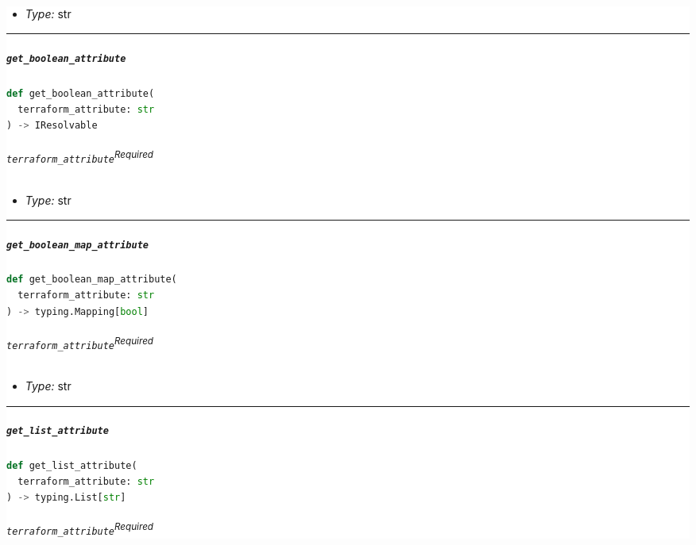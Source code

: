 - *Type:* str

---

##### `get_boolean_attribute` <a name="get_boolean_attribute" id="@cdktf/provider-ionoscloud.dataIonoscloudVpnWireguardGateway.DataIonoscloudVpnWireguardGateway.getBooleanAttribute"></a>

```python
def get_boolean_attribute(
  terraform_attribute: str
) -> IResolvable
```

###### `terraform_attribute`<sup>Required</sup> <a name="terraform_attribute" id="@cdktf/provider-ionoscloud.dataIonoscloudVpnWireguardGateway.DataIonoscloudVpnWireguardGateway.getBooleanAttribute.parameter.terraformAttribute"></a>

- *Type:* str

---

##### `get_boolean_map_attribute` <a name="get_boolean_map_attribute" id="@cdktf/provider-ionoscloud.dataIonoscloudVpnWireguardGateway.DataIonoscloudVpnWireguardGateway.getBooleanMapAttribute"></a>

```python
def get_boolean_map_attribute(
  terraform_attribute: str
) -> typing.Mapping[bool]
```

###### `terraform_attribute`<sup>Required</sup> <a name="terraform_attribute" id="@cdktf/provider-ionoscloud.dataIonoscloudVpnWireguardGateway.DataIonoscloudVpnWireguardGateway.getBooleanMapAttribute.parameter.terraformAttribute"></a>

- *Type:* str

---

##### `get_list_attribute` <a name="get_list_attribute" id="@cdktf/provider-ionoscloud.dataIonoscloudVpnWireguardGateway.DataIonoscloudVpnWireguardGateway.getListAttribute"></a>

```python
def get_list_attribute(
  terraform_attribute: str
) -> typing.List[str]
```

###### `terraform_attribute`<sup>Required</sup> <a name="terraform_attribute" id="@cdktf/provider-ionoscloud.dataIonoscloudVpnWireguardGateway.DataIonoscloudVpnWireguardGateway.getListAttribute.parameter.terraformAttribute"></a>
